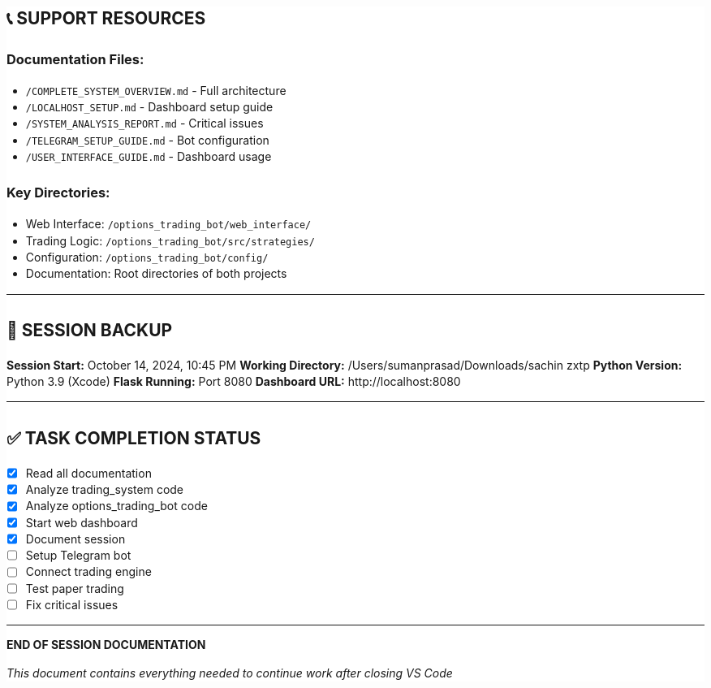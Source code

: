 
## 📞 SUPPORT RESOURCES

### Documentation Files:
- `/COMPLETE_SYSTEM_OVERVIEW.md` - Full architecture
- `/LOCALHOST_SETUP.md` - Dashboard setup guide
- `/SYSTEM_ANALYSIS_REPORT.md` - Critical issues
- `/TELEGRAM_SETUP_GUIDE.md` - Bot configuration
- `/USER_INTERFACE_GUIDE.md` - Dashboard usage

### Key Directories:
- Web Interface: `/options_trading_bot/web_interface/`
- Trading Logic: `/options_trading_bot/src/strategies/`
- Configuration: `/options_trading_bot/config/`
- Documentation: Root directories of both projects

---

## 💾 SESSION BACKUP

**Session Start:** October 14, 2024, 10:45 PM
**Working Directory:** /Users/sumanprasad/Downloads/sachin zxtp
**Python Version:** Python 3.9 (Xcode)
**Flask Running:** Port 8080
**Dashboard URL:** http://localhost:8080

---

## ✅ TASK COMPLETION STATUS

- [x] Read all documentation
- [x] Analyze trading_system code
- [x] Analyze options_trading_bot code
- [x] Start web dashboard
- [x] Document session
- [ ] Setup Telegram bot
- [ ] Connect trading engine
- [ ] Test paper trading
- [ ] Fix critical issues

---

**END OF SESSION DOCUMENTATION**

*This document contains everything needed to continue work after closing VS Code*